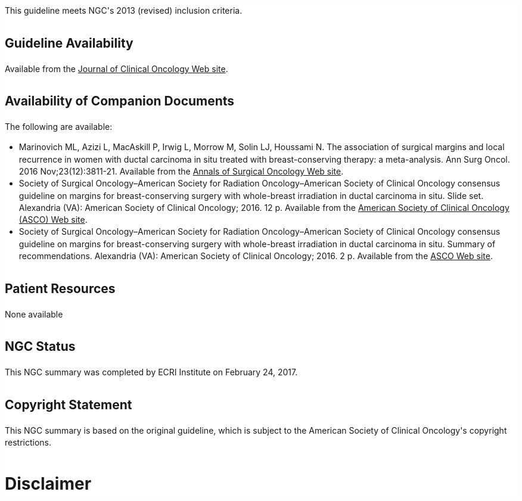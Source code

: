 This guideline meets NGC's 2013 (revised) inclusion criteria.

## Guideline Availability



Available from the [Journal of Clinical Oncology Web site](http://ascopubs.org/doi/pdf/10.1200/JCO.2016.68.3573 "Journal of Clinical Oncology Web site").

## Availability of Companion Documents



The following are available:

  * Marinovich ML, Azizi L, MacAskill P, Irwig L, Morrow M, Solin LJ, Houssami N. The association of surgical margins and local recurrence in women with ductal carcinoma in situ treated with breast-conserving therapy: a meta-analysis. Ann Surg Oncol. 2016 Nov;23(12):3811-21. Available from the [Annals of Surgical Oncology Web site](http://rd.springer.com/article/10.1245/s10434-016-5446-2 "Annals of Surgical Oncology Web site"). 
  * Society of Surgical Oncology–American Society for Radiation Oncology–American Society of Clinical Oncology consensus guideline on margins for breast-conserving surgery with whole-breast irradiation in ductal carcinoma in situ. Slide set. Alexandria (VA): American Society of Clinical Oncology; 2016. 12 p. Available from the [American Society of Clinical Oncology (ASCO) Web site](http://www.asco.org/sites/new-www.asco.org/files/content-files/practice-and-guidelines/documents/2016-DCIS-slides.pdf "ASCO Web site"). 
  * Society of Surgical Oncology–American Society for Radiation Oncology–American Society of Clinical Oncology consensus guideline on margins for breast-conserving surgery with whole-breast irradiation in ductal carcinoma in situ. Summary of recommendations. Alexandria (VA): American Society of Clinical Oncology; 2016. 2 p. Available from the [ASCO Web site](http://www.asco.org/sites/new-www.asco.org/files/content-files/practice-and-guidelines/documents/2016-DCIS-summary-table.pdf "ASCO Web site"). 



## Patient Resources



None available

## NGC Status



This NGC summary was completed by ECRI Institute on February 24, 2017.

## Copyright Statement



This NGC summary is based on the original guideline, which is subject to the American Society of Clinical Oncology's copyright restrictions.

# Disclaimer
